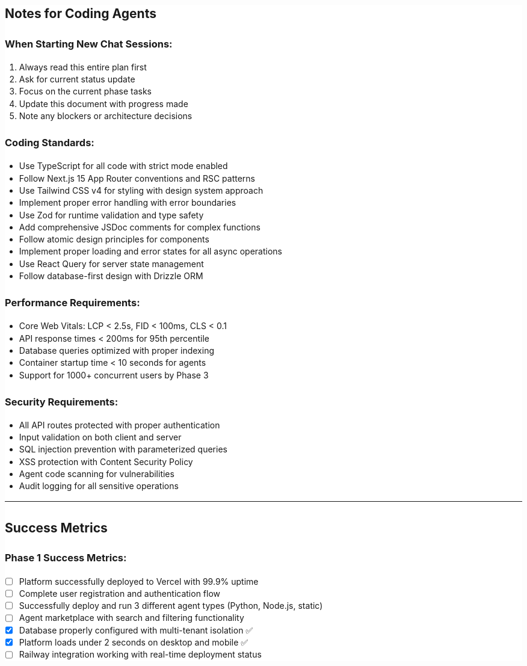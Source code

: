 
## Notes for Coding Agents

### When Starting New Chat Sessions:
1. Always read this entire plan first
2. Ask for current status update
3. Focus on the current phase tasks
4. Update this document with progress made
5. Note any blockers or architecture decisions

### Coding Standards:
- Use TypeScript for all code with strict mode enabled
- Follow Next.js 15 App Router conventions and RSC patterns
- Use Tailwind CSS v4 for styling with design system approach
- Implement proper error handling with error boundaries
- Use Zod for runtime validation and type safety
- Add comprehensive JSDoc comments for complex functions
- Follow atomic design principles for components
- Implement proper loading and error states for all async operations
- Use React Query for server state management
- Follow database-first design with Drizzle ORM

### Performance Requirements:
- Core Web Vitals: LCP < 2.5s, FID < 100ms, CLS < 0.1
- API response times < 200ms for 95th percentile
- Database queries optimized with proper indexing
- Container startup time < 10 seconds for agents
- Support for 1000+ concurrent users by Phase 3

### Security Requirements:
- All API routes protected with proper authentication
- Input validation on both client and server
- SQL injection prevention with parameterized queries
- XSS protection with Content Security Policy
- Agent code scanning for vulnerabilities
- Audit logging for all sensitive operations

---

## Success Metrics 

### Phase 1 Success Metrics:
- [ ] Platform successfully deployed to Vercel with 99.9% uptime
- [ ] Complete user registration and authentication flow
- [ ] Successfully deploy and run 3 different agent types (Python, Node.js, static)
- [ ] Agent marketplace with search and filtering functionality
- [x] Database properly configured with multi-tenant isolation ✅
- [x] Platform loads under 2 seconds on desktop and mobile ✅
- [ ] Railway integration working with real-time deployment status
